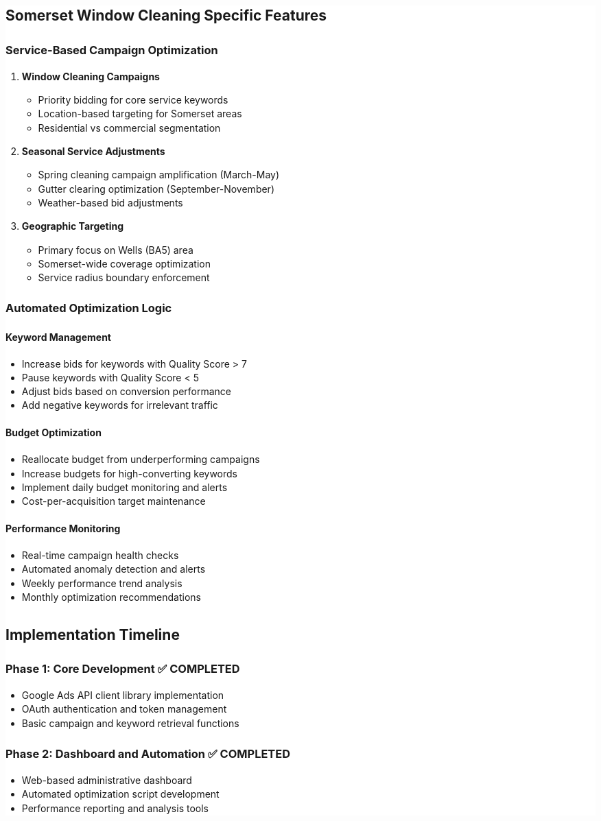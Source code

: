 ## Somerset Window Cleaning Specific Features

### Service-Based Campaign Optimization
1. **Window Cleaning Campaigns**
   - Priority bidding for core service keywords
   - Location-based targeting for Somerset areas
   - Residential vs commercial segmentation

2. **Seasonal Service Adjustments**
   - Spring cleaning campaign amplification (March-May)
   - Gutter clearing optimization (September-November)
   - Weather-based bid adjustments

3. **Geographic Targeting**
   - Primary focus on Wells (BA5) area
   - Somerset-wide coverage optimization
   - Service radius boundary enforcement

### Automated Optimization Logic

#### Keyword Management
- Increase bids for keywords with Quality Score > 7
- Pause keywords with Quality Score < 5
- Adjust bids based on conversion performance
- Add negative keywords for irrelevant traffic

#### Budget Optimization
- Reallocate budget from underperforming campaigns
- Increase budgets for high-converting keywords
- Implement daily budget monitoring and alerts
- Cost-per-acquisition target maintenance

#### Performance Monitoring
- Real-time campaign health checks
- Automated anomaly detection and alerts
- Weekly performance trend analysis
- Monthly optimization recommendations

## Implementation Timeline

### Phase 1: Core Development ✅ COMPLETED
- Google Ads API client library implementation
- OAuth authentication and token management
- Basic campaign and keyword retrieval functions

### Phase 2: Dashboard and Automation ✅ COMPLETED
- Web-based administrative dashboard
- Automated optimization script development
- Performance reporting and analysis tools
